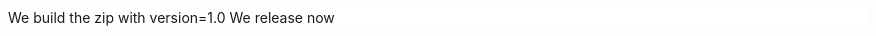 <span class="line">We build <span class="operator">the</span> zip <span class="operator">with</span> <span class="built_in">version</span>=<span class="number">1.0</span></span>
<span class="line">We release now</span>
</pre></td></tr></table></figure>